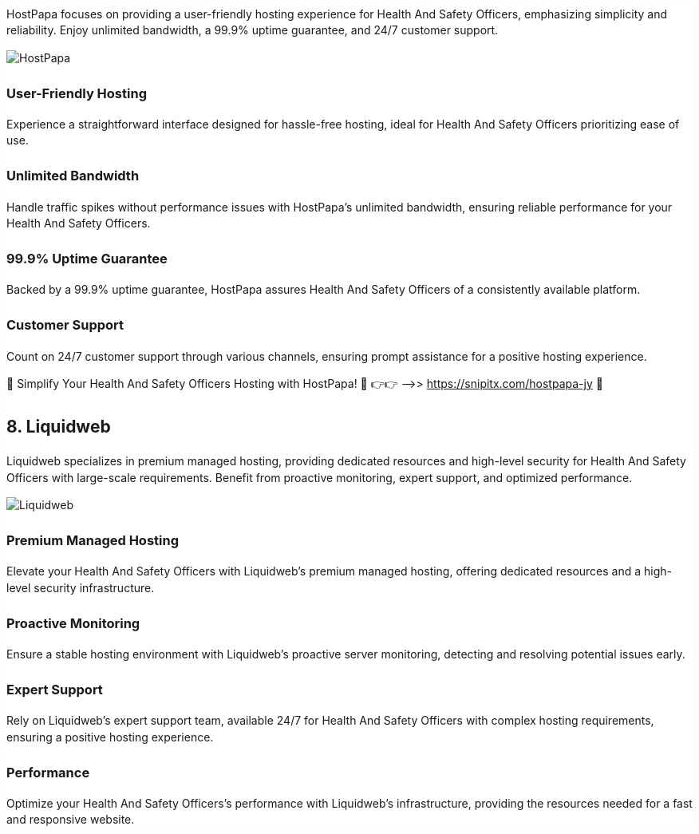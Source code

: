 HostPapa focuses on providing a user-friendly hosting experience for Health And Safety Officers, emphasizing simplicity and reliability. Enjoy unlimited bandwidth, a 99.9% uptime guarantee, and 24/7 customer support.

![HostPapa](https://i.imgur.com/ouDTkvl.jpeg "HostPapa Hosting")

### User-Friendly Hosting
Experience a straightforward interface designed for hassle-free hosting, ideal for Health And Safety Officers prioritizing ease of use.

### Unlimited Bandwidth
Handle traffic spikes without performance issues with HostPapa’s unlimited bandwidth, ensuring reliable performance for your Health And Safety Officers.

### 99.9% Uptime Guarantee
Backed by a 99.9% uptime guarantee, HostPapa assures Health And Safety Officers of a consistently available platform.

### Customer Support
Count on 24/7 customer support through various channels, ensuring prompt assistance for a positive hosting experience.

🌈 Simplify Your Health And Safety Officers Hosting with HostPapa! 🚀
👉👉 -->> https://snipitx.com/hostpapa-jy 🚀

## 8. Liquidweb

Liquidweb specializes in premium managed hosting, providing dedicated resources and high-level security for Health And Safety Officers with large-scale requirements. Benefit from proactive monitoring, expert support, and optimized performance.

![Liquidweb](https://i.imgur.com/4IvT9SC.jpeg "Liquidweb Hosting")

### Premium Managed Hosting
Elevate your Health And Safety Officers with Liquidweb’s premium managed hosting, offering dedicated resources and a high-level security infrastructure.

### Proactive Monitoring
Ensure a stable hosting environment with Liquidweb’s proactive server monitoring, detecting and resolving potential issues early.

### Expert Support
Rely on Liquidweb’s expert support team, available 24/7 for Health And Safety Officers with complex hosting requirements, ensuring a positive hosting experience.

### Performance
Optimize your Health And Safety Officers’s performance with Liquidweb’s infrastructure, providing the resources needed for a fast and responsive website.
